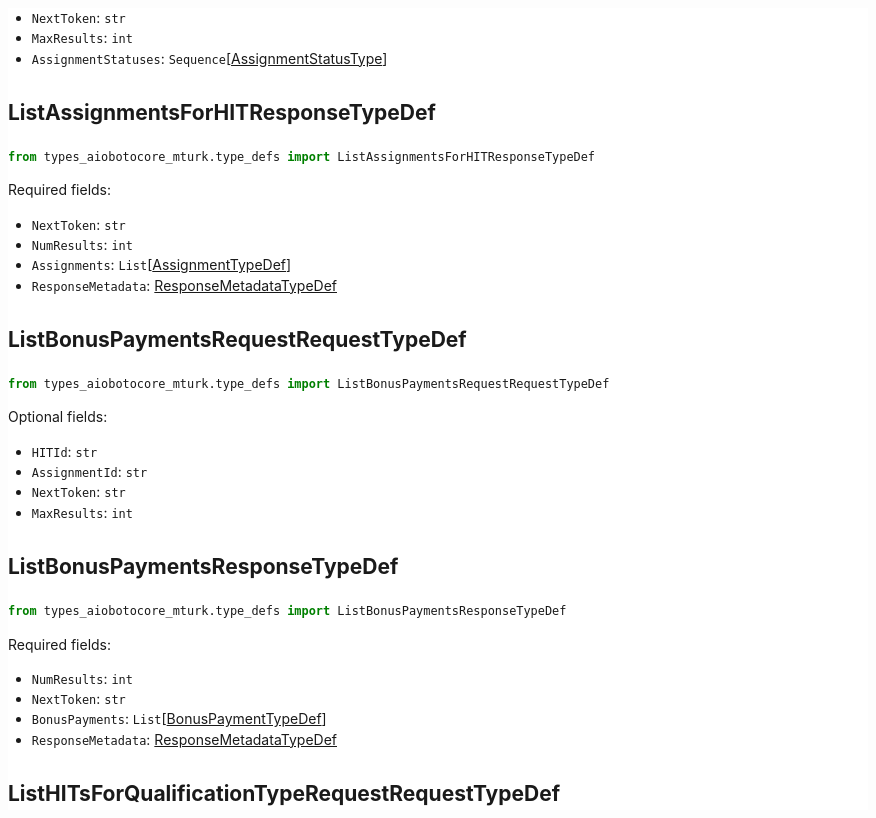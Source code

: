 - `NextToken`: `str`
- `MaxResults`: `int`
- `AssignmentStatuses`:
  `Sequence`\[[AssignmentStatusType](./literals.md#assignmentstatustype)\]

<a id="listassignmentsforhitresponsetypedef"></a>

## ListAssignmentsForHITResponseTypeDef

```python
from types_aiobotocore_mturk.type_defs import ListAssignmentsForHITResponseTypeDef
```

Required fields:

- `NextToken`: `str`
- `NumResults`: `int`
- `Assignments`:
  `List`\[[AssignmentTypeDef](./type_defs.md#assignmenttypedef)\]
- `ResponseMetadata`:
  [ResponseMetadataTypeDef](./type_defs.md#responsemetadatatypedef)

<a id="listbonuspaymentsrequestrequesttypedef"></a>

## ListBonusPaymentsRequestRequestTypeDef

```python
from types_aiobotocore_mturk.type_defs import ListBonusPaymentsRequestRequestTypeDef
```

Optional fields:

- `HITId`: `str`
- `AssignmentId`: `str`
- `NextToken`: `str`
- `MaxResults`: `int`

<a id="listbonuspaymentsresponsetypedef"></a>

## ListBonusPaymentsResponseTypeDef

```python
from types_aiobotocore_mturk.type_defs import ListBonusPaymentsResponseTypeDef
```

Required fields:

- `NumResults`: `int`
- `NextToken`: `str`
- `BonusPayments`:
  `List`\[[BonusPaymentTypeDef](./type_defs.md#bonuspaymenttypedef)\]
- `ResponseMetadata`:
  [ResponseMetadataTypeDef](./type_defs.md#responsemetadatatypedef)

<a id="listhitsforqualificationtyperequestrequesttypedef"></a>

## ListHITsForQualificationTypeRequestRequestTypeDef

